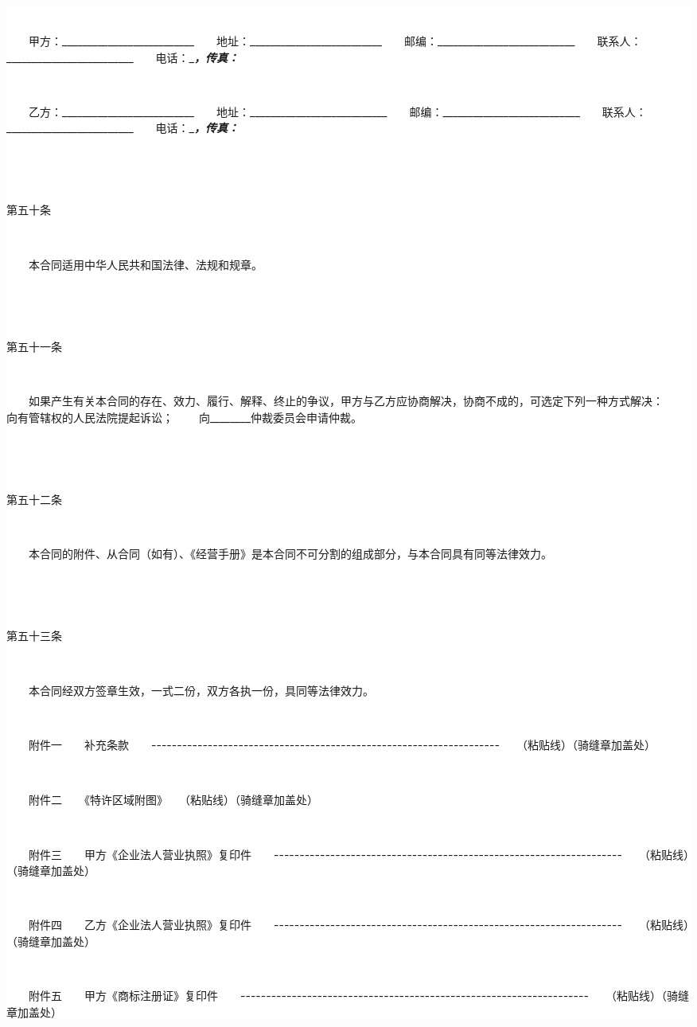 　　

　　甲方：__________________________　　地址：__________________________　　邮编：___________________________　　联系人：_________________________　　电话：__________，传真：_________　　

　　

　　乙方：__________________________　　地址：___________________________　　邮编：___________________________　　联系人：_________________________　　电话：__________，传真：_________

　　

　　

第五十条
　

　　

　　本合同适用中华人民共和国法律、法规和规章。

　　

　　

第五十一条
　

　　

　　如果产生有关本合同的存在、效力、履行、解释、终止的争议，甲方与乙方应协商解决，协商不成的，可选定下列一种方式解决：　　 向有管辖权的人民法院提起诉讼；　　 向________仲裁委员会申请仲裁。

　　

　　

第五十二条
　

　　

　　本合同的附件、从合同（如有）、《经营手册》是本合同不可分割的组成部分，与本合同具有同等法律效力。

　　

　　

第五十三条
　

　　

　　本合同经双方签章生效，一式二份，双方各执一份，具同等法律效力。　　

　　

　　附件一　　补充条款　　--------------------------------------------------------------------　　（粘贴线）（骑缝章加盖处）　　

　　

　　附件二　　《特许区域附图》　　（粘贴线）（骑缝章加盖处）　　

　　

　　附件三　　甲方《企业法人营业执照》复印件　　--------------------------------------------------------------------　　（粘贴线）（骑缝章加盖处）　　

　　

　　附件四　　乙方《企业法人营业执照》复印件　　--------------------------------------------------------------------　　（粘贴线）（骑缝章加盖处）　　

　　

　　附件五　　甲方《商标注册证》复印件　　--------------------------------------------------------------------　　（粘贴线）（骑缝章加盖处）　　
